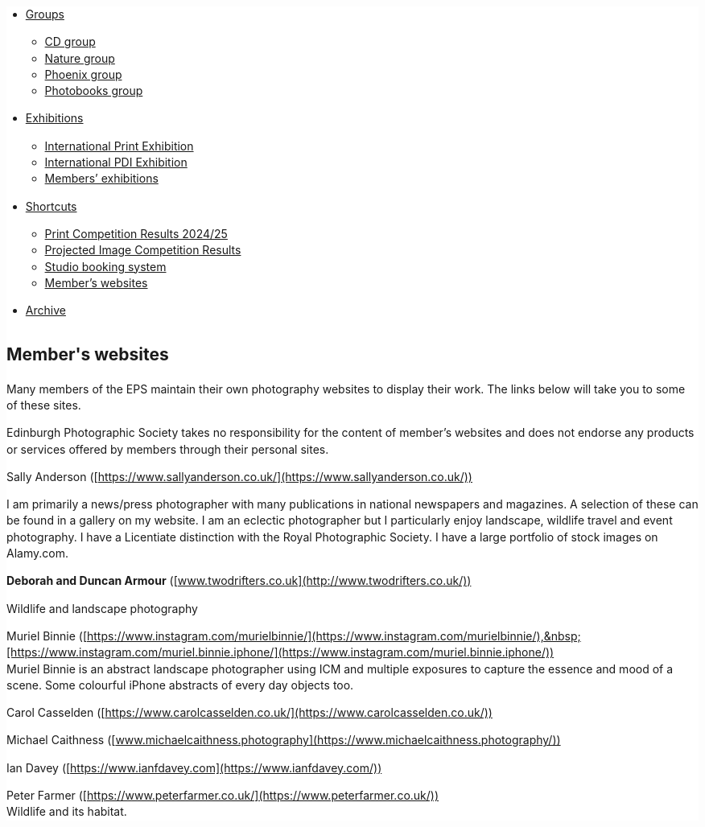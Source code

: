 - [Groups](https://www.edinburghphotographicsociety.co.uk/wp/groups-v2/)
  - [CD group](https://www.edinburghphotographicsociety.co.uk/wp/creative-digital-v2/)
  - [Nature group](https://www.edinburghphotographicsociety.co.uk/wp/nature-group-v2/)
  - [Phoenix group](https://www.edinburghphotographicsociety.co.uk/wp/phoenix-v2/)
  - [Photobooks group](https://www.edinburghphotographicsociety.co.uk/wp/photobooks-v2/)

- [Exhibitions](https://www.edinburghphotographicsociety.co.uk/wp/exhibitions-v2/)
  - [International Print Exhibition](https://www.edinburghphotographicsociety.co.uk/wp/international-ex-entries-v2/)
  - [International PDI Exhibition](https://www.edinburghphotographicsociety.co.uk/wp/international-pdi-entries-v2/)
  - [Members’ exhibitions](https://www.edinburghphotographicsociety.co.uk/wp/members-exhibitions-v2/)

- [Shortcuts](https://www.edinburghphotographicsociety.co.uk/wp/shortcuts-v2/)
  - [Print Competition Results 2024/25](https://www.edinburghphotographicsociety.co.uk/wp/competition-results/print-competition-results/)
  - [Projected Image Competition Results](https://www.edinburghphotographicsociety.co.uk/wp/competition-results/projected-image-competition-results/)
  - [Studio booking system](https://www.edinburghphotographicsociety.co.uk/bookings/Web/?)
  - [Member’s websites](https://www.edinburghphotographicsociety.co.uk/wp/member-websites-v2/)

- [Archive](https://www.edinburghphotographicsociety.co.uk/wp/archive-intro-v2/)

## Member's websites  

Many members of the EPS maintain their own photography websites to display their work. The links below will take you to some of these sites.

Edinburgh Photographic Society takes no responsibility for the content of member’s websites and does not endorse any products or services offered by members through their personal sites.

Sally Anderson&nbsp;([https://www.sallyanderson.co.uk/](https://www.sallyanderson.co.uk/))

I am primarily a news/press photographer with many publications in national newspapers and magazines. A selection of these can be found in a gallery on my website. I am an eclectic photographer but I particularly enjoy landscape, wildlife travel and event photography. I have a Licentiate distinction with the Royal Photographic Society. I have a large portfolio of stock images on Alamy.com.

**Deborah and Duncan Armour** ([www.twodrifters.co.uk](http://www.twodrifters.co.uk/))

Wildlife and landscape photography

Muriel Binnie&nbsp;([https://www.instagram.com/murielbinnie/](https://www.instagram.com/murielbinnie/),&nbsp;[https://www.instagram.com/muriel.binnie.iphone/](https://www.instagram.com/muriel.binnie.iphone/))  
Muriel Binnie is an abstract landscape photographer using ICM and multiple exposures to capture the essence and mood of a scene. Some colourful iPhone abstracts of every day objects too.

Carol Casselden&nbsp;([https://www.carolcasselden.co.uk/](https://www.carolcasselden.co.uk/))

Michael Caithness&nbsp;([www.michaelcaithness.photography](https://www.michaelcaithness.photography/))

Ian Davey ([https://www.ianfdavey.com](https://www.ianfdavey.com/))

Peter Farmer&nbsp;([https://www.peterfarmer.co.uk/](https://www.peterfarmer.co.uk/))  
Wildlife and its habitat.
